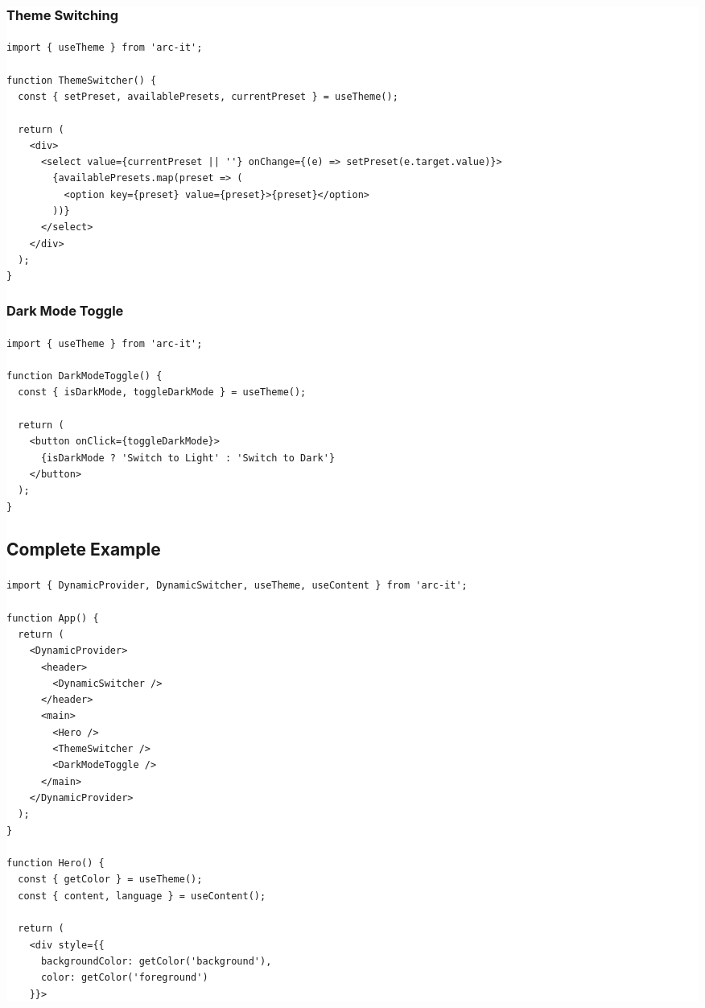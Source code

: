### **Theme Switching**
```tsx
import { useTheme } from 'arc-it';

function ThemeSwitcher() {
  const { setPreset, availablePresets, currentPreset } = useTheme();
  
  return (
    <div>
      <select value={currentPreset || ''} onChange={(e) => setPreset(e.target.value)}>
        {availablePresets.map(preset => (
          <option key={preset} value={preset}>{preset}</option>
        ))}
      </select>
    </div>
  );
}
```

### **Dark Mode Toggle**
```tsx
import { useTheme } from 'arc-it';

function DarkModeToggle() {
  const { isDarkMode, toggleDarkMode } = useTheme();
  
  return (
    <button onClick={toggleDarkMode}>
      {isDarkMode ? 'Switch to Light' : 'Switch to Dark'}
    </button>
  );
}
```

## **Complete Example**

```tsx
import { DynamicProvider, DynamicSwitcher, useTheme, useContent } from 'arc-it';

function App() {
  return (
    <DynamicProvider>
      <header>
        <DynamicSwitcher />
      </header>
      <main>
        <Hero />
        <ThemeSwitcher />
        <DarkModeToggle />
      </main>
    </DynamicProvider>
  );
}

function Hero() {
  const { getColor } = useTheme();
  const { content, language } = useContent();
  
  return (
    <div style={{ 
      backgroundColor: getColor('background'),
      color: getColor('foreground')
    }}>
```